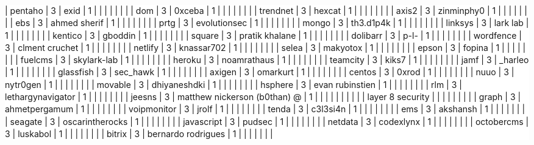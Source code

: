 | pentaho              |     3 | exid                                |     1 |                  |       |          |       |         |       |
| dom                  |     3 | 0xceba                              |     1 |                  |       |          |       |         |       |
| trendnet             |     3 | hexcat                              |     1 |                  |       |          |       |         |       |
| axis2                |     3 | zinminphy0                          |     1 |                  |       |          |       |         |       |
| ebs                  |     3 | ahmed sherif                        |     1 |                  |       |          |       |         |       |
| prtg                 |     3 | evolutionsec                        |     1 |                  |       |          |       |         |       |
| mongo                |     3 | th3.d1p4k                           |     1 |                  |       |          |       |         |       |
| linksys              |     3 | lark lab                            |     1 |                  |       |          |       |         |       |
| kentico              |     3 | gboddin                             |     1 |                  |       |          |       |         |       |
| square               |     3 | pratik khalane                      |     1 |                  |       |          |       |         |       |
| dolibarr             |     3 | p-l-                                |     1 |                  |       |          |       |         |       |
| wordfence            |     3 | clment cruchet                      |     1 |                  |       |          |       |         |       |
| netlify              |     3 | knassar702                          |     1 |                  |       |          |       |         |       |
| selea                |     3 | makyotox                            |     1 |                  |       |          |       |         |       |
| epson                |     3 | fopina                              |     1 |                  |       |          |       |         |       |
| fuelcms              |     3 | skylark-lab                         |     1 |                  |       |          |       |         |       |
| heroku               |     3 | noamrathaus                         |     1 |                  |       |          |       |         |       |
| teamcity             |     3 | kiks7                               |     1 |                  |       |          |       |         |       |
| jamf                 |     3 | _harleo                             |     1 |                  |       |          |       |         |       |
| glassfish            |     3 | sec_hawk                            |     1 |                  |       |          |       |         |       |
| axigen               |     3 | omarkurt                            |     1 |                  |       |          |       |         |       |
| centos               |     3 | 0xrod                               |     1 |                  |       |          |       |         |       |
| nuuo                 |     3 | nytr0gen                            |     1 |                  |       |          |       |         |       |
| movable              |     3 | dhiyaneshdki                        |     1 |                  |       |          |       |         |       |
| hsphere              |     3 | evan rubinstien                     |     1 |                  |       |          |       |         |       |
| rlm                  |     3 | lethargynavigator                   |     1 |                  |       |          |       |         |       |
| jeesns               |     3 | matthew nickerson (b0than) @        |     1 |                  |       |          |       |         |       |
|                      |       | layer 8 security                    |       |                  |       |          |       |         |       |
| graph                |     3 | ahmetpergamum                       |     1 |                  |       |          |       |         |       |
| voipmonitor          |     3 | jrolf                               |     1 |                  |       |          |       |         |       |
| tenda                |     3 | c3l3si4n                            |     1 |                  |       |          |       |         |       |
| ems                  |     3 | akshansh                            |     1 |                  |       |          |       |         |       |
| seagate              |     3 | oscarintherocks                     |     1 |                  |       |          |       |         |       |
| javascript           |     3 | pudsec                              |     1 |                  |       |          |       |         |       |
| netdata              |     3 | codexlynx                           |     1 |                  |       |          |       |         |       |
| octobercms           |     3 | luskabol                            |     1 |                  |       |          |       |         |       |
| bitrix               |     3 | bernardo rodrigues                  |     1 |                  |       |          |       |         |       |
